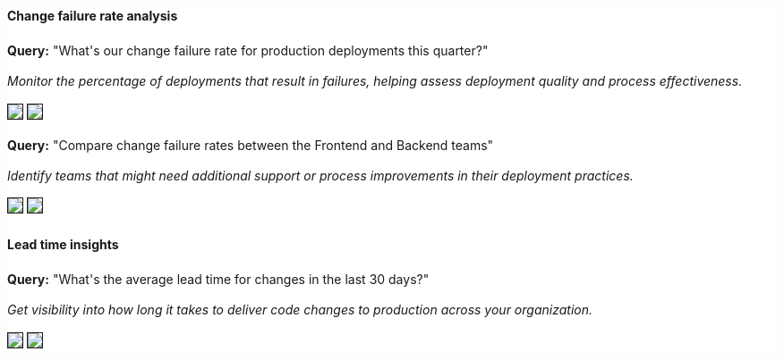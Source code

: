 </TabItem>
</Tabs>

<h4>Change failure rate analysis</h4>

**Query:** "What's our change failure rate for production deployments this quarter?"

*Monitor the percentage of deployments that result in failures, helping assess deployment quality and process effectiveness.*

<Tabs>
<TabItem value="cursor" label="Cursor IDE">

<img src="/img/guides/MCPDoraChangeFailureRateCursor.png" width="80%" border="1px" />

</TabItem>

<TabItem value="vscode" label="VS Code">

<img src="/img/guides/MCPDoraChangeFailureRateVSCode.png" width="80%" border="1px" />

</TabItem>
</Tabs>

**Query:** "Compare change failure rates between the Frontend and Backend teams"

*Identify teams that might need additional support or process improvements in their deployment practices.*

<Tabs>
<TabItem value="cursor" label="Cursor IDE">

<img src="/img/guides/MCPDoraChangeFailureTeamComparisonCursor.png" width="80%" border="1px" />

</TabItem>

<TabItem value="vscode" label="VS Code">

<img src="/img/guides/MCPDoraChangeFailureTeamComparisonVSCode.png" width="80%" border="1px" />

</TabItem>
</Tabs>

<h4>Lead time insights</h4>

**Query:** "What's the average lead time for changes in the last 30 days?"

*Get visibility into how long it takes to deliver code changes to production across your organization.*

<Tabs>
<TabItem value="cursor" label="Cursor IDE">

<img src="/img/guides/MCPDoraAverageLeadTimeCursor.png" width="80%" border="1px" />
<img src="/img/guides/MCPDoraAverageLeadTimeCursor1.png" width="80%" border="1px" />

</TabItem>
